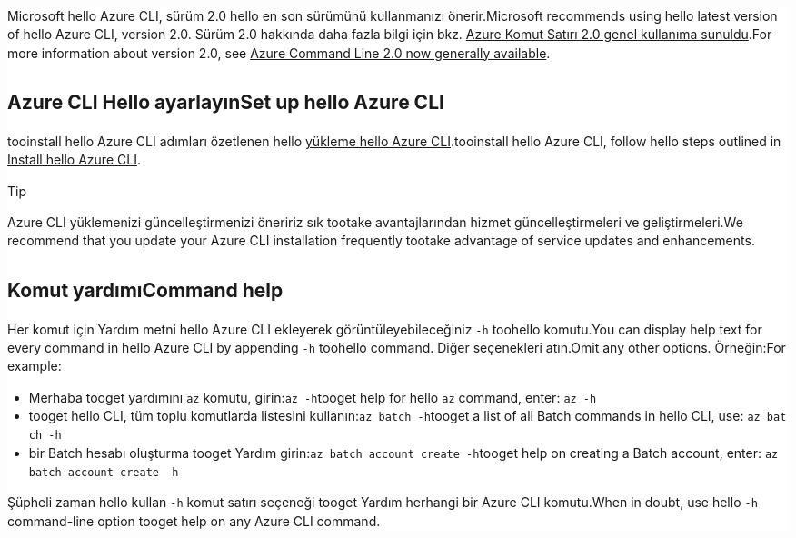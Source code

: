 <span data-ttu-id="ab0b3-111">Microsoft hello Azure CLI, sürüm 2.0 hello en son sürümünü kullanmanızı önerir.</span><span class="sxs-lookup"><span data-stu-id="ab0b3-111">Microsoft recommends using hello latest version of hello Azure CLI, version 2.0.</span></span> <span data-ttu-id="ab0b3-112">Sürüm 2.0 hakkında daha fazla bilgi için bkz. [Azure Komut Satırı 2.0 genel kullanıma sunuldu](https://azure.microsoft.com/blog/announcing-general-availability-of-vm-storage-and-network-azure-cli-2-0/).</span><span class="sxs-lookup"><span data-stu-id="ab0b3-112">For more information about version 2.0, see [Azure Command Line 2.0 now generally available](https://azure.microsoft.com/blog/announcing-general-availability-of-vm-storage-and-network-azure-cli-2-0/).</span></span>

## <a name="set-up-hello-azure-cli"></a><span data-ttu-id="ab0b3-113">Azure CLI Hello ayarlayın</span><span class="sxs-lookup"><span data-stu-id="ab0b3-113">Set up hello Azure CLI</span></span>

<span data-ttu-id="ab0b3-114">tooinstall hello Azure CLI adımları özetlenen hello [yükleme hello Azure CLI](https://docs.microsoft.com/cli/azure/install-azure-cli.md).</span><span class="sxs-lookup"><span data-stu-id="ab0b3-114">tooinstall hello Azure CLI, follow hello steps outlined in [Install hello Azure CLI](https://docs.microsoft.com/cli/azure/install-azure-cli.md).</span></span>

> [!TIP]
> <span data-ttu-id="ab0b3-115">Azure CLI yüklemenizi güncelleştirmenizi öneririz sık tootake avantajlarından hizmet güncelleştirmeleri ve geliştirmeleri.</span><span class="sxs-lookup"><span data-stu-id="ab0b3-115">We recommend that you update your Azure CLI installation frequently tootake advantage of service updates and enhancements.</span></span>
> 
> 

## <a name="command-help"></a><span data-ttu-id="ab0b3-116">Komut yardımı</span><span class="sxs-lookup"><span data-stu-id="ab0b3-116">Command help</span></span>

<span data-ttu-id="ab0b3-117">Her komut için Yardım metni hello Azure CLI ekleyerek görüntüleyebileceğiniz `-h` toohello komutu.</span><span class="sxs-lookup"><span data-stu-id="ab0b3-117">You can display help text for every command in hello Azure CLI by appending `-h` toohello command.</span></span> <span data-ttu-id="ab0b3-118">Diğer seçenekleri atın.</span><span class="sxs-lookup"><span data-stu-id="ab0b3-118">Omit any other options.</span></span> <span data-ttu-id="ab0b3-119">Örneğin:</span><span class="sxs-lookup"><span data-stu-id="ab0b3-119">For example:</span></span>

* <span data-ttu-id="ab0b3-120">Merhaba tooget yardımını `az` komutu, girin:`az -h`</span><span class="sxs-lookup"><span data-stu-id="ab0b3-120">tooget help for hello `az` command, enter: `az -h`</span></span>
* <span data-ttu-id="ab0b3-121">tooget hello CLI, tüm toplu komutlarda listesini kullanın:`az batch -h`</span><span class="sxs-lookup"><span data-stu-id="ab0b3-121">tooget a list of all Batch commands in hello CLI, use: `az batch -h`</span></span>
* <span data-ttu-id="ab0b3-122">bir Batch hesabı oluşturma tooget Yardım girin:`az batch account create -h`</span><span class="sxs-lookup"><span data-stu-id="ab0b3-122">tooget help on creating a Batch account, enter: `az batch account create -h`</span></span>

<span data-ttu-id="ab0b3-123">Şüpheli zaman hello kullan `-h` komut satırı seçeneği tooget Yardım herhangi bir Azure CLI komutu.</span><span class="sxs-lookup"><span data-stu-id="ab0b3-123">When in doubt, use hello `-h` command-line option tooget help on any Azure CLI command.</span></span>


[batch_forum]: https://social.msdn.microsoft.com/forums/azure/home?forum=azurebatch
[github_readme]: https://github.com/Azure/azure-xplat-cli/blob/dev/README.md
[rest_api]: https://msdn.microsoft.com/library/azure/dn820158.aspx
[rest_add_pool]: https://msdn.microsoft.com/library/azure/dn820174.aspx